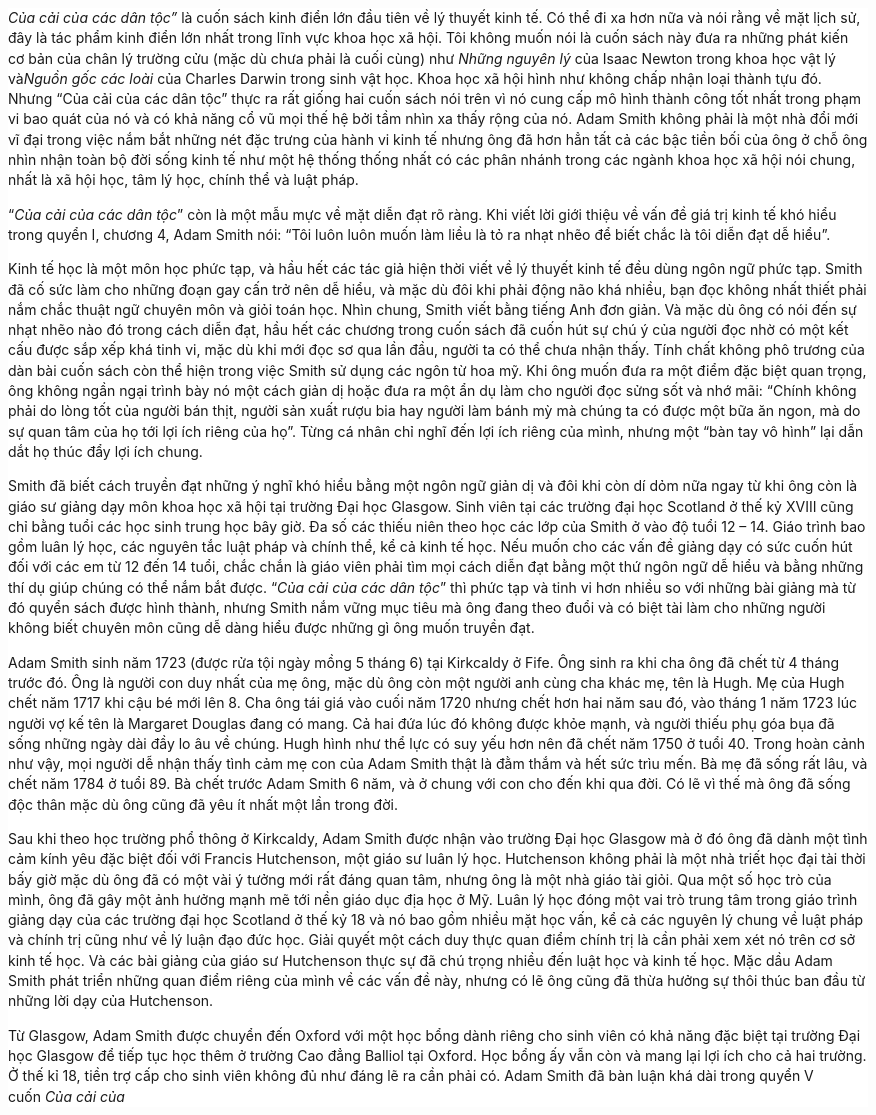  <div class="item-desc text-justify"> <p><em>Của cải của các dân tộc”</em> là cuốn sách kinh điển lớn đầu tiên về lý thuyết kinh tế. Có thể đi xa hơn nữa và nói rằng về mặt lịch sử, đây là tác phẩm kinh điển lớn nhất trong lĩnh vực khoa học xã hội. Tôi không muốn nói là cuốn sách này đưa ra những phát kiến cơ bản của chân lý trường cửu (mặc dù chưa phải là cuối cùng) như <em>Những nguyên lý</em> của Isaac Newton trong khoa học vật lý và<em>Nguồn gốc các loài</em> của Charles Darwin trong sinh vật học. Khoa học xã hội hình như không chấp nhận loại thành tựu đó. Nhưng “Của cải của các dân tộc” thực ra rất giống hai cuốn sách nói trên vì nó cung cấp mô hình thành công tốt nhất trong phạm vi bao quát của nó và có khả năng cổ vũ mọi thế hệ bởi tầm nhìn xa thấy rộng của nó. Adam Smith không phải là một nhà đổi mới vĩ đại trong việc nắm bắt những nét đặc trưng của hành vi kinh tế nhưng ông đã hơn hẳn tất cả các bậc tiền bối của ông ở chỗ ông nhìn nhận toàn bộ đời sống kinh tế như một hệ thống thống nhất có các phân nhánh trong các ngành khoa học xã hội nói chung, nhất là xã hội học, tâm lý học, chính thể và luật pháp.</p><p>“<em>Của cải của các dân tộc</em>” còn là một mẫu mực về mặt diễn đạt rõ ràng. Khi viết lời giới thiệu về vấn đề giá trị kinh tế khó hiểu trong quyển I, chương 4, Adam Smith nói: “Tôi luôn luôn muốn làm liều là tỏ ra nhạt nhẽo để biết chắc là tôi diễn đạt dễ hiểu”.</p><p>Kinh tế học là một môn học phức tạp, và hầu hết các tác giả hiện thời viết về lý thuyết kinh tế đều dùng ngôn ngữ phức tạp. Smith đã cố sức làm cho những đoạn gay cấn trở nên dễ hiểu, và mặc dù đôi khi phải động não khá nhiều, bạn đọc không nhất thiết phải nắm chắc thuật ngữ chuyên môn và giỏi toán học. Nhìn chung, Smith viết bằng tiếng Anh đơn giản. Và mặc dù ông có nói đến sự nhạt nhẽo nào đó trong cách diễn đạt, hầu hết các chương trong cuốn sách đã cuốn hút sự chú ý của người đọc nhờ có một kết cấu được sắp xếp khá tinh vi, mặc dù khi mới đọc sơ qua lần đầu, người ta có thể chưa nhận thấy. Tính chất không phô trương của dàn bài cuốn sách còn thể hiện trong việc Smith sử dụng các ngôn từ hoa mỹ. Khi ông muốn đưa ra một điểm đặc biệt quan trọng, ông không ngần ngại trình bày nó một cách giản dị hoặc đưa ra một ẩn dụ làm cho người đọc sửng sốt và nhớ mãi: “Chính không phải do lòng tốt của người bán thịt, người sản xuất rượu bia hay người làm bánh mỳ mà chúng ta có được một bữa ăn ngon, mà do sự quan tâm của họ tới lợi ích riêng của họ”. Từng cá nhân chỉ nghĩ đến lợi ích riêng của mình, nhưng một “bàn tay vô hình” lại dẫn dắt họ thúc đẩy lợi ích chung.</p><p>Smith đã biết cách truyền đạt những ý nghĩ khó hiểu bằng một ngôn ngữ giản dị và đôi khi còn dí dỏm nữa ngay từ khi ông còn là giáo sư giảng dạy môn khoa học xã hội tại trường Đại học Glasgow. Sinh viên tại các trường đại học Scotland ở thế kỷ XVIII cũng chỉ bằng tuổi các học sinh trung học bây giờ. Đa số các thiếu niên theo học các lớp của Smith ở vào độ tuổi 12 – 14. Giáo trình bao gồm luân lý học, các nguyên tắc luật pháp và chính thể, kể cả kinh tế học. Nếu muốn cho các vấn đề giảng dạy có sức cuốn hút đối với các em từ 12 đến 14 tuổi, chắc chắn là giáo viên phải tìm mọi cách diễn đạt bằng một thứ ngôn ngữ dễ hiểu và bằng những thí dụ giúp chúng có thể nắm bắt được. “<em>Của cải của các dân tộc</em>” thì phức tạp và tinh vi hơn nhiều so với những bài giảng mà từ đó quyển sách được hình thành, nhưng Smith nắm vững mục tiêu mà ông đang theo đuổi và có biệt tài làm cho những người không biết chuyên môn cũng dễ dàng hiểu được những gì ông muốn truyền đạt.</p><p>Adam Smith sinh năm 1723 (được rửa tội ngày mồng 5 tháng 6) tại Kirkcaldy ở Fife. Ông sinh ra khi cha ông đã chết từ 4 tháng trước đó. Ông là người con duy nhất của mẹ ông, mặc dù ông còn một người anh cùng cha khác mẹ, tên là Hugh. Mẹ của Hugh chết năm 1717 khi cậu bé mới lên 8. Cha ông tái giá vào cuối năm 1720 nhưng chết hơn hai năm sau đó, vào tháng 1 năm 1723 lúc người vợ kế tên là Margaret Douglas đang có mang. Cả hai đứa lúc đó không được khỏe mạnh, và người thiếu phụ góa bụa đã sống những ngày dài đầy lo âu về chúng. Hugh hình như thể lực có suy yếu hơn nên đã chết năm 1750 ở tuổi 40. Trong hoàn cảnh như vậy, mọi người dễ nhận thấy tình cảm mẹ con của Adam Smith thật là đằm thắm và hết sức trìu mến. Bà mẹ đã sống rất lâu, và chết năm 1784 ở tuổi 89. Bà chết trước Adam Smith 6 năm, và ở chung với con cho đến khi qua đời. Có lẽ vì thế mà ông đã sống độc thân mặc dù ông cũng đã yêu ít nhất một lần trong đời.</p><p>Sau khi theo học trường phổ thông ở Kirkcaldy, Adam Smith được nhận vào trường Đại học Glasgow mà ở đó ông đã dành một tình cảm kính yêu đặc biệt đối với Francis Hutchenson, một giáo sư luân lý học. Hutchenson không phải là một nhà triết học đại tài thời bấy giờ mặc dù ông đã có một vài ý tưởng mới rất đáng quan tâm, nhưng ông là một nhà giáo tài giỏi. Qua một số học trò của mình, ông đã gây một ảnh hưởng mạnh mẽ tới nền giáo dục địa học ở Mỹ. Luân lý học đóng một vai trò trung tâm trong giáo trình giảng dạy của các trường đại học Scotland ở thế kỷ 18 và nó bao gồm nhiều mặt học vấn, kể cả các nguyên lý chung về luật pháp và chính trị cũng như về lý luận đạo đức học. Giải quyết một cách duy thực quan điểm chính trị là cần phải xem xét nó trên cơ sở kinh tế học. Và các bài giảng của giáo sư Hutchenson thực sự đã chú trọng nhiều đến luật học và kinh tế học. Mặc dầu Adam Smith phát triển những quan điểm riêng của mình về các vấn đề này, nhưng có lẽ ông cũng đã thừa hưởng sự thôi thúc ban đầu từ những lời dạy của Hutchenson.</p><p>Từ Glasgow, Adam Smith được chuyển đến Oxford với một học bổng dành riêng cho sinh viên có khả năng đặc biệt tại trường Đại học Glasgow để tiếp tục học thêm ở trường Cao đẳng Balliol tại Oxford. Học bổng ấy vẫn còn và mang lại lợi ích cho cả hai trường. Ở thế kỉ 18, tiền trợ cấp cho sinh viên không đủ như đáng lẽ ra cần phải có. Adam Smith đã bàn luận khá dài trong quyển V cuốn <em>Của cải của